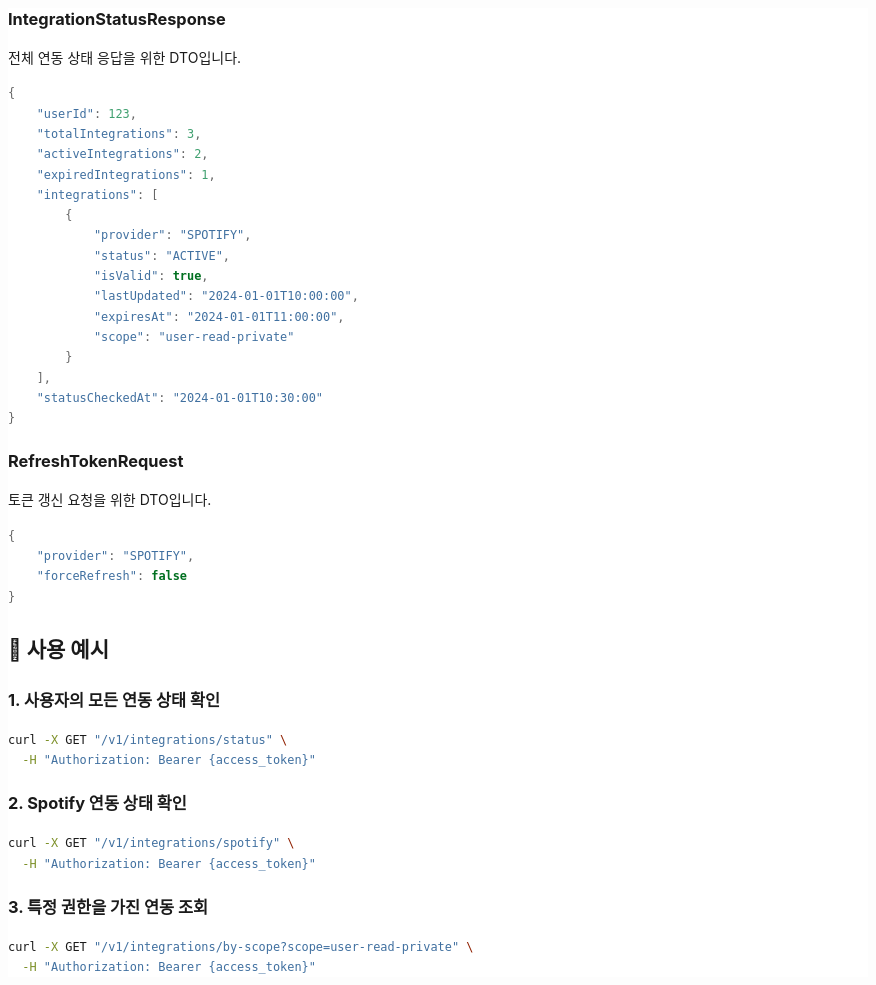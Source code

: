 ### IntegrationStatusResponse
전체 연동 상태 응답을 위한 DTO입니다.

```java
{
    "userId": 123,
    "totalIntegrations": 3,
    "activeIntegrations": 2,
    "expiredIntegrations": 1,
    "integrations": [
        {
            "provider": "SPOTIFY",
            "status": "ACTIVE",
            "isValid": true,
            "lastUpdated": "2024-01-01T10:00:00",
            "expiresAt": "2024-01-01T11:00:00",
            "scope": "user-read-private"
        }
    ],
    "statusCheckedAt": "2024-01-01T10:30:00"
}
```

### RefreshTokenRequest
토큰 갱신 요청을 위한 DTO입니다.

```java
{
    "provider": "SPOTIFY",
    "forceRefresh": false
}
```

## 🔧 사용 예시

### 1. 사용자의 모든 연동 상태 확인
```bash
curl -X GET "/v1/integrations/status" \
  -H "Authorization: Bearer {access_token}"
```

### 2. Spotify 연동 상태 확인
```bash
curl -X GET "/v1/integrations/spotify" \
  -H "Authorization: Bearer {access_token}"
```

### 3. 특정 권한을 가진 연동 조회
```bash
curl -X GET "/v1/integrations/by-scope?scope=user-read-private" \
  -H "Authorization: Bearer {access_token}"
```
